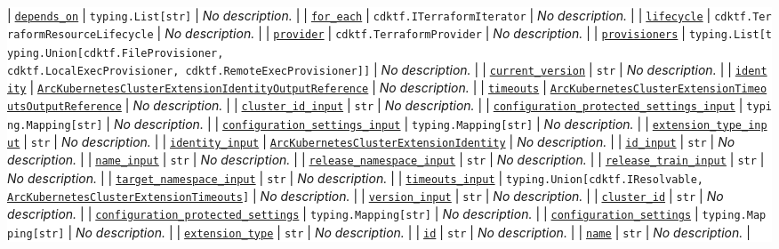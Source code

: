 | <code><a href="#@cdktf/provider-azurerm.arcKubernetesClusterExtension.ArcKubernetesClusterExtension.property.dependsOn">depends_on</a></code> | <code>typing.List[str]</code> | *No description.* |
| <code><a href="#@cdktf/provider-azurerm.arcKubernetesClusterExtension.ArcKubernetesClusterExtension.property.forEach">for_each</a></code> | <code>cdktf.ITerraformIterator</code> | *No description.* |
| <code><a href="#@cdktf/provider-azurerm.arcKubernetesClusterExtension.ArcKubernetesClusterExtension.property.lifecycle">lifecycle</a></code> | <code>cdktf.TerraformResourceLifecycle</code> | *No description.* |
| <code><a href="#@cdktf/provider-azurerm.arcKubernetesClusterExtension.ArcKubernetesClusterExtension.property.provider">provider</a></code> | <code>cdktf.TerraformProvider</code> | *No description.* |
| <code><a href="#@cdktf/provider-azurerm.arcKubernetesClusterExtension.ArcKubernetesClusterExtension.property.provisioners">provisioners</a></code> | <code>typing.List[typing.Union[cdktf.FileProvisioner, cdktf.LocalExecProvisioner, cdktf.RemoteExecProvisioner]]</code> | *No description.* |
| <code><a href="#@cdktf/provider-azurerm.arcKubernetesClusterExtension.ArcKubernetesClusterExtension.property.currentVersion">current_version</a></code> | <code>str</code> | *No description.* |
| <code><a href="#@cdktf/provider-azurerm.arcKubernetesClusterExtension.ArcKubernetesClusterExtension.property.identity">identity</a></code> | <code><a href="#@cdktf/provider-azurerm.arcKubernetesClusterExtension.ArcKubernetesClusterExtensionIdentityOutputReference">ArcKubernetesClusterExtensionIdentityOutputReference</a></code> | *No description.* |
| <code><a href="#@cdktf/provider-azurerm.arcKubernetesClusterExtension.ArcKubernetesClusterExtension.property.timeouts">timeouts</a></code> | <code><a href="#@cdktf/provider-azurerm.arcKubernetesClusterExtension.ArcKubernetesClusterExtensionTimeoutsOutputReference">ArcKubernetesClusterExtensionTimeoutsOutputReference</a></code> | *No description.* |
| <code><a href="#@cdktf/provider-azurerm.arcKubernetesClusterExtension.ArcKubernetesClusterExtension.property.clusterIdInput">cluster_id_input</a></code> | <code>str</code> | *No description.* |
| <code><a href="#@cdktf/provider-azurerm.arcKubernetesClusterExtension.ArcKubernetesClusterExtension.property.configurationProtectedSettingsInput">configuration_protected_settings_input</a></code> | <code>typing.Mapping[str]</code> | *No description.* |
| <code><a href="#@cdktf/provider-azurerm.arcKubernetesClusterExtension.ArcKubernetesClusterExtension.property.configurationSettingsInput">configuration_settings_input</a></code> | <code>typing.Mapping[str]</code> | *No description.* |
| <code><a href="#@cdktf/provider-azurerm.arcKubernetesClusterExtension.ArcKubernetesClusterExtension.property.extensionTypeInput">extension_type_input</a></code> | <code>str</code> | *No description.* |
| <code><a href="#@cdktf/provider-azurerm.arcKubernetesClusterExtension.ArcKubernetesClusterExtension.property.identityInput">identity_input</a></code> | <code><a href="#@cdktf/provider-azurerm.arcKubernetesClusterExtension.ArcKubernetesClusterExtensionIdentity">ArcKubernetesClusterExtensionIdentity</a></code> | *No description.* |
| <code><a href="#@cdktf/provider-azurerm.arcKubernetesClusterExtension.ArcKubernetesClusterExtension.property.idInput">id_input</a></code> | <code>str</code> | *No description.* |
| <code><a href="#@cdktf/provider-azurerm.arcKubernetesClusterExtension.ArcKubernetesClusterExtension.property.nameInput">name_input</a></code> | <code>str</code> | *No description.* |
| <code><a href="#@cdktf/provider-azurerm.arcKubernetesClusterExtension.ArcKubernetesClusterExtension.property.releaseNamespaceInput">release_namespace_input</a></code> | <code>str</code> | *No description.* |
| <code><a href="#@cdktf/provider-azurerm.arcKubernetesClusterExtension.ArcKubernetesClusterExtension.property.releaseTrainInput">release_train_input</a></code> | <code>str</code> | *No description.* |
| <code><a href="#@cdktf/provider-azurerm.arcKubernetesClusterExtension.ArcKubernetesClusterExtension.property.targetNamespaceInput">target_namespace_input</a></code> | <code>str</code> | *No description.* |
| <code><a href="#@cdktf/provider-azurerm.arcKubernetesClusterExtension.ArcKubernetesClusterExtension.property.timeoutsInput">timeouts_input</a></code> | <code>typing.Union[cdktf.IResolvable, <a href="#@cdktf/provider-azurerm.arcKubernetesClusterExtension.ArcKubernetesClusterExtensionTimeouts">ArcKubernetesClusterExtensionTimeouts</a>]</code> | *No description.* |
| <code><a href="#@cdktf/provider-azurerm.arcKubernetesClusterExtension.ArcKubernetesClusterExtension.property.versionInput">version_input</a></code> | <code>str</code> | *No description.* |
| <code><a href="#@cdktf/provider-azurerm.arcKubernetesClusterExtension.ArcKubernetesClusterExtension.property.clusterId">cluster_id</a></code> | <code>str</code> | *No description.* |
| <code><a href="#@cdktf/provider-azurerm.arcKubernetesClusterExtension.ArcKubernetesClusterExtension.property.configurationProtectedSettings">configuration_protected_settings</a></code> | <code>typing.Mapping[str]</code> | *No description.* |
| <code><a href="#@cdktf/provider-azurerm.arcKubernetesClusterExtension.ArcKubernetesClusterExtension.property.configurationSettings">configuration_settings</a></code> | <code>typing.Mapping[str]</code> | *No description.* |
| <code><a href="#@cdktf/provider-azurerm.arcKubernetesClusterExtension.ArcKubernetesClusterExtension.property.extensionType">extension_type</a></code> | <code>str</code> | *No description.* |
| <code><a href="#@cdktf/provider-azurerm.arcKubernetesClusterExtension.ArcKubernetesClusterExtension.property.id">id</a></code> | <code>str</code> | *No description.* |
| <code><a href="#@cdktf/provider-azurerm.arcKubernetesClusterExtension.ArcKubernetesClusterExtension.property.name">name</a></code> | <code>str</code> | *No description.* |